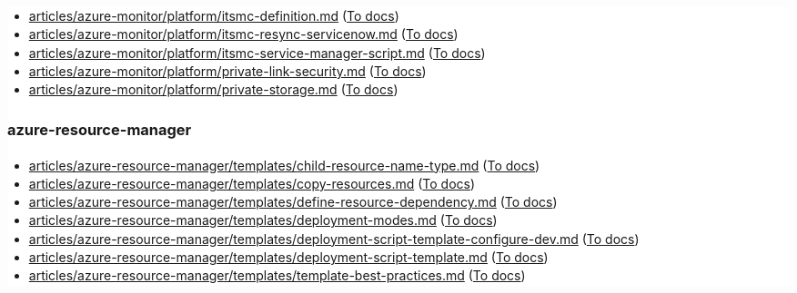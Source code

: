 - [articles/azure-monitor/platform/itsmc-definition.md](https://github.com/MicrosoftDocs/azure-docs/compare/d488a97..e626335#diff-c2eb8e1548db1e2f11c2d4a20044fa4279b569c5f3870939dc125e6fc762386c) ([To docs](https://docs.microsoft.com/en-us/azure/azure-monitor/platform/itsmc-definition?WT.mc_id=AZ-MVP-5003408))
- [articles/azure-monitor/platform/itsmc-resync-servicenow.md](https://github.com/MicrosoftDocs/azure-docs/compare/d488a97..e626335#diff-0c82893ef95abf67eda8d03e1bc2f4dd206f2e0807eb1643a552864fa388f85c) ([To docs](https://docs.microsoft.com/en-us/azure/azure-monitor/platform/itsmc-resync-servicenow?WT.mc_id=AZ-MVP-5003408))
- [articles/azure-monitor/platform/itsmc-service-manager-script.md](https://github.com/MicrosoftDocs/azure-docs/compare/d488a97..e626335#diff-2eb3c1a16d53fcecfd2e5ef4e19bdfd6d675d3c704195ba53ac671307126e8ea) ([To docs](https://docs.microsoft.com/en-us/azure/azure-monitor/platform/itsmc-service-manager-script?WT.mc_id=AZ-MVP-5003408))
- [articles/azure-monitor/platform/private-link-security.md](https://github.com/MicrosoftDocs/azure-docs/compare/d488a97..e626335#diff-9952eaca6a6ca77918262bf800dc4d96924aec9fabe245ecad0c6c63615a64a5) ([To docs](https://docs.microsoft.com/en-us/azure/azure-monitor/platform/private-link-security?WT.mc_id=AZ-MVP-5003408))
- [articles/azure-monitor/platform/private-storage.md](https://github.com/MicrosoftDocs/azure-docs/compare/d488a97..e626335#diff-964e825fd5df470a949e7fac3671c4508dc170ce3cd52206310582a83cda589d) ([To docs](https://docs.microsoft.com/en-us/azure/azure-monitor/platform/private-storage?WT.mc_id=AZ-MVP-5003408))
    
### azure-resource-manager
- [articles/azure-resource-manager/templates/child-resource-name-type.md](https://github.com/MicrosoftDocs/azure-docs/compare/d488a97..e626335#diff-8cf00b2ac1686cf98ffdb722bbeae7cd0d0bee71b449975c705c4d6d2d3f6b89) ([To docs](https://docs.microsoft.com/en-us/azure/azure-resource-manager/templates/child-resource-name-type?WT.mc_id=AZ-MVP-5003408))
- [articles/azure-resource-manager/templates/copy-resources.md](https://github.com/MicrosoftDocs/azure-docs/compare/d488a97..e626335#diff-643f29c81f204c80df1fb28ec136f8eee66035bea8d42f79d770069dab66c8f9) ([To docs](https://docs.microsoft.com/en-us/azure/azure-resource-manager/templates/copy-resources?WT.mc_id=AZ-MVP-5003408))
- [articles/azure-resource-manager/templates/define-resource-dependency.md](https://github.com/MicrosoftDocs/azure-docs/compare/d488a97..e626335#diff-b89eab7327803356dc4c1365ccc084bfb0de2fe0283980720ce98ff24b6ea82e) ([To docs](https://docs.microsoft.com/en-us/azure/azure-resource-manager/templates/define-resource-dependency?WT.mc_id=AZ-MVP-5003408))
- [articles/azure-resource-manager/templates/deployment-modes.md](https://github.com/MicrosoftDocs/azure-docs/compare/d488a97..e626335#diff-9b535418881d24064e37c6a61f54871bee6bb56affd55b6fbe886fc89c205f31) ([To docs](https://docs.microsoft.com/en-us/azure/azure-resource-manager/templates/deployment-modes?WT.mc_id=AZ-MVP-5003408))
- [articles/azure-resource-manager/templates/deployment-script-template-configure-dev.md](https://github.com/MicrosoftDocs/azure-docs/compare/d488a97..e626335#diff-da8063b409f21fafecd704f087e225a5dd6518acd105a4f5d450939a30ff1dc5) ([To docs](https://docs.microsoft.com/en-us/azure/azure-resource-manager/templates/deployment-script-template-configure-dev?WT.mc_id=AZ-MVP-5003408))
- [articles/azure-resource-manager/templates/deployment-script-template.md](https://github.com/MicrosoftDocs/azure-docs/compare/d488a97..e626335#diff-738d305fb72ef2dc1edeb15679fcc61484b49d30dbc95d957c8ab1390274b65b) ([To docs](https://docs.microsoft.com/en-us/azure/azure-resource-manager/templates/deployment-script-template?WT.mc_id=AZ-MVP-5003408))
- [articles/azure-resource-manager/templates/template-best-practices.md](https://github.com/MicrosoftDocs/azure-docs/compare/d488a97..e626335#diff-cf943852162e2751dabecbc87851dfa01eda322061ebaad2c64edc4c2eb385b2) ([To docs](https://docs.microsoft.com/en-us/azure/azure-resource-manager/templates/template-best-practices?WT.mc_id=AZ-MVP-5003408))
    